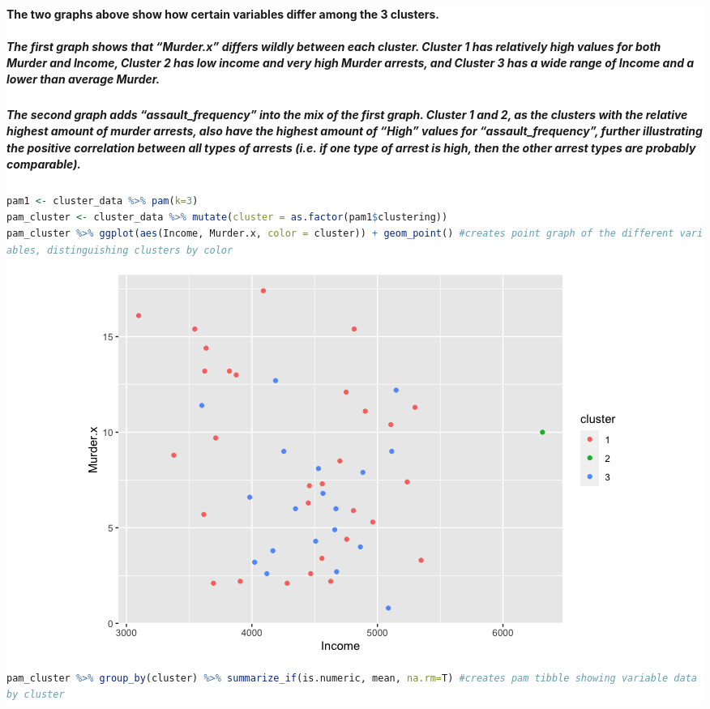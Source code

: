 #### The two graphs above show how certain variables differ among the 3 clusters.

##### The first graph shows that “Murder.x” differs wildly between each cluster. Cluster 1 has relatively high values for both Murder and Income, Cluster 2 has low income and very high Murder arrests, and Cluster 3 has a wide range of Income and a lower than average Murder.

##### The second graph adds “assault\_frequency” into the mix of the first graph. Cluster 1 and 2, as the clusters with the relative highest amount of murder arrests, also have the highest amount of “High” values for “assault\_frequency”, further illustrating the positive correlation between all types of arrests (i.e. if one type of arrest is high, then the other arrest types are probably comparable).

``` r
pam1 <- cluster_data %>% pam(k=3)
pam_cluster <- cluster_data %>% mutate(cluster = as.factor(pam1$clustering))
pam_cluster %>% ggplot(aes(Income, Murder.x, color = cluster)) + geom_point() #creates point graph of the different variables, distinguishing clusters by color
```

<img src="Project-1-test_files/figure-gfm/unnamed-chunk-15-1.png" style="display: block; margin: auto;" />

``` r
pam_cluster %>% group_by(cluster) %>% summarize_if(is.numeric, mean, na.rm=T) #creates pam tibble showing variable data by cluster
```
